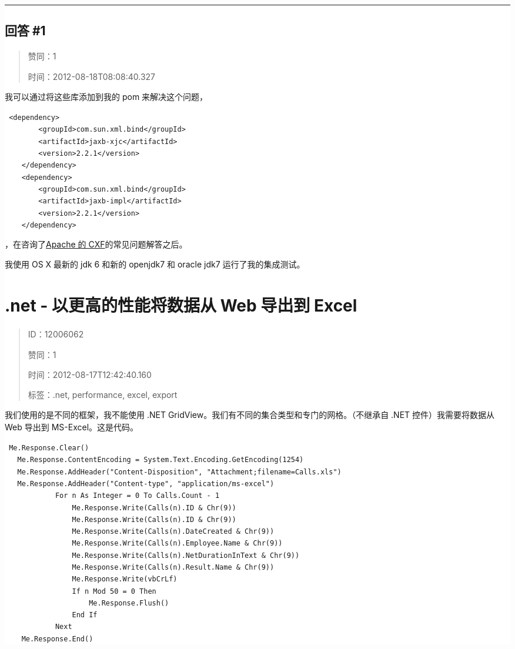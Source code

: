 * * *

## 回答 #1

> 赞同：1
> 
> 时间：2012-08-18T08:08:40.327

我可以通过将这些库添加到我的 pom 来解决这个问题，

```
 <dependency>
        <groupId>com.sun.xml.bind</groupId>
        <artifactId>jaxb-xjc</artifactId>
        <version>2.2.1</version>
    </dependency>
    <dependency>
        <groupId>com.sun.xml.bind</groupId>
        <artifactId>jaxb-impl</artifactId>
        <version>2.2.1</version>
    </dependency> 
```

，在咨询了[Apache 的 CXF](http://cxf.apache.org/faq.html#FAQ-CanCXFrunwithJDK1.6%3F)的常见问题解答之后。

我使用 OS X 最新的 jdk 6 和新的 openjdk7 和 oracle jdk7 运行了我的集成测试。

# .net - 以更高的性能将数据从 Web 导出到 Excel

> ID：12006062
> 
> 赞同：1
> 
> 时间：2012-08-17T12:42:40.160
> 
> 标签：.net, performance, excel, export

我们使用的是不同的框架，我不能使用 .NET GridView。我们有不同的集合类型和专门的网格。（不继承自 .NET 控件）我需要将数据从 Web 导出到 MS-Excel。这是代码。

```
 Me.Response.Clear()
   Me.Response.ContentEncoding = System.Text.Encoding.GetEncoding(1254)
   Me.Response.AddHeader("Content-Disposition", "Attachment;filename=Calls.xls")
   Me.Response.AddHeader("Content-type", "application/ms-excel")
            For n As Integer = 0 To Calls.Count - 1
                Me.Response.Write(Calls(n).ID & Chr(9))
                Me.Response.Write(Calls(n).ID & Chr(9))
                Me.Response.Write(Calls(n).DateCreated & Chr(9))
                Me.Response.Write(Calls(n).Employee.Name & Chr(9))
                Me.Response.Write(Calls(n).NetDurationInText & Chr(9))
                Me.Response.Write(Calls(n).Result.Name & Chr(9))
                Me.Response.Write(vbCrLf)
                If n Mod 50 = 0 Then
                    Me.Response.Flush()
                End If
            Next
    Me.Response.End() 
```
